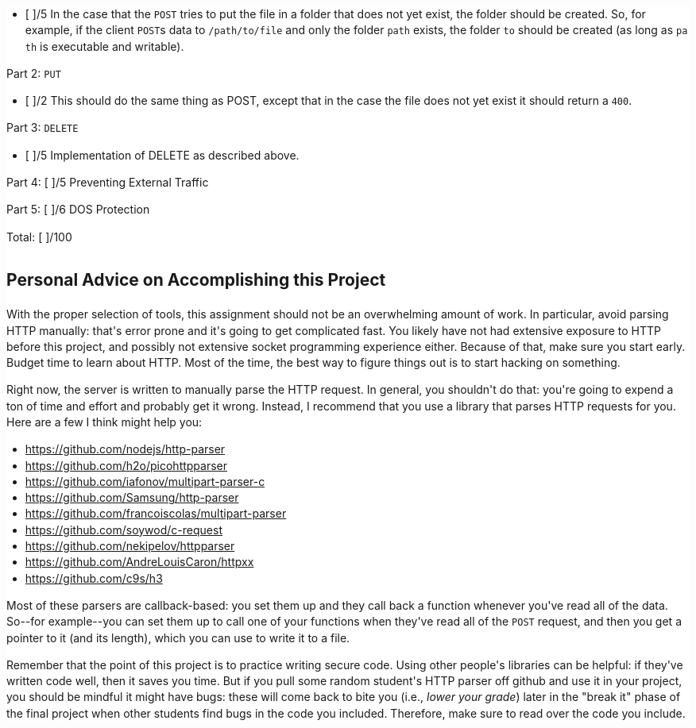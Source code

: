 - [ ]/5 In the case that the `POST` tries to put the file in a folder
  that does not yet exist, the folder should be created. So, for
  example, if the client `POST`s data to `/path/to/file` and only the
  folder `path` exists, the folder `to` should be created (as long as
  `path` is executable and writable).

Part 2: `PUT`

- [ ]/2 This should do the same thing as POST, except that in the case
the file does not yet exist it should return a `400`.

Part 3: `DELETE`

- [ ]/5 Implementation of DELETE as described above.

Part 4: [ ]/5 Preventing External Traffic 

Part 5: [ ]/6 DOS Protection

Total: [ ]/100

## Personal Advice on Accomplishing this Project

With the proper selection of tools, this assignment should not be an
overwhelming amount of work. In particular, avoid parsing HTTP
manually: that's error prone and it's going to get complicated
fast. You likely have not had extensive exposure to HTTP before this
project, and possibly not extensive socket programming experience
either. Because of that, make sure you start early. Budget time to
learn about HTTP. Most of the time, the best way to figure things out
is to start hacking on something.

Right now, the server is written to manually parse the HTTP
request. In general, you shouldn't do that: you're going to expend a
ton of time and effort and probably get it wrong. Instead, I recommend
that you use a library that parses HTTP requests for you. Here are a
few I think might help you:

- https://github.com/nodejs/http-parser
- https://github.com/h2o/picohttpparser
- https://github.com/iafonov/multipart-parser-c
- https://github.com/Samsung/http-parser
- https://github.com/francoiscolas/multipart-parser
- https://github.com/soywod/c-request
- https://github.com/nekipelov/httpparser
- https://github.com/AndreLouisCaron/httpxx
- https://github.com/c9s/h3

Most of these parsers are callback-based: you set them up and they
call back a function whenever you've read all of the data. So--for
example--you can set them up to call one of your functions when
they've read all of the `POST` request, and then you get a pointer to
it (and its length), which you can use to write it to a file.

Remember that the point of this project is to practice writing secure
code. Using other people's libraries can be helpful: if they've
written code well, then it saves you time. But if you pull some random
student's HTTP parser off github and use it in your project, you
should be mindful it might have bugs: these will come back to bite you
(i.e., *lower your grade*) later in the "break it" phase of the final
project when other students find bugs in the code you
included. Therefore, make sure to read over the code you include.
